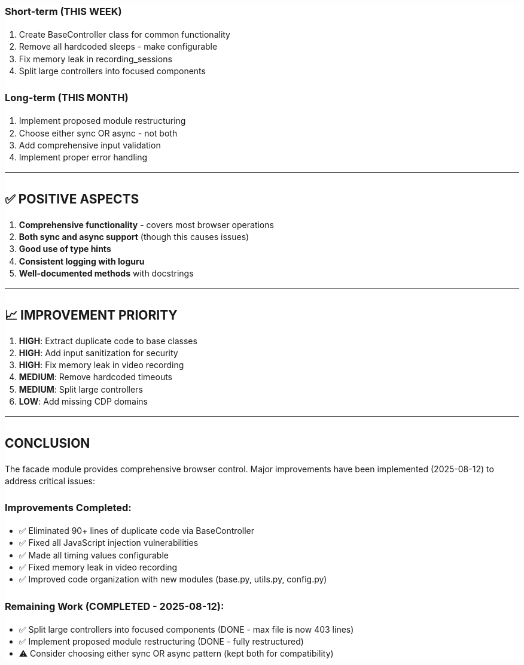 ### Short-term (THIS WEEK)
1. Create BaseController class for common functionality
2. Remove all hardcoded sleeps - make configurable
3. Fix memory leak in recording_sessions
4. Split large controllers into focused components

### Long-term (THIS MONTH)
1. Implement proposed module restructuring
2. Choose either sync OR async - not both
3. Add comprehensive input validation
4. Implement proper error handling

---

## ✅ POSITIVE ASPECTS

1. **Comprehensive functionality** - covers most browser operations
2. **Both sync and async support** (though this causes issues)
3. **Good use of type hints**
4. **Consistent logging with loguru**
5. **Well-documented methods** with docstrings

---

## 📈 IMPROVEMENT PRIORITY

1. **HIGH**: Extract duplicate code to base classes
2. **HIGH**: Add input sanitization for security
3. **HIGH**: Fix memory leak in video recording
4. **MEDIUM**: Remove hardcoded timeouts
5. **MEDIUM**: Split large controllers
6. **LOW**: Add missing CDP domains

---

## CONCLUSION

The facade module provides comprehensive browser control. Major improvements have been implemented (2025-08-12) to address critical issues:

### Improvements Completed:
- ✅ Eliminated 90+ lines of duplicate code via BaseController
- ✅ Fixed all JavaScript injection vulnerabilities
- ✅ Made all timing values configurable
- ✅ Fixed memory leak in video recording
- ✅ Improved code organization with new modules (base.py, utils.py, config.py)

### Remaining Work (COMPLETED - 2025-08-12):
- ✅ Split large controllers into focused components (DONE - max file is now 403 lines)
- ✅ Implement proposed module restructuring (DONE - fully restructured)
- ⚠️ Consider choosing either sync OR async pattern (kept both for compatibility)
